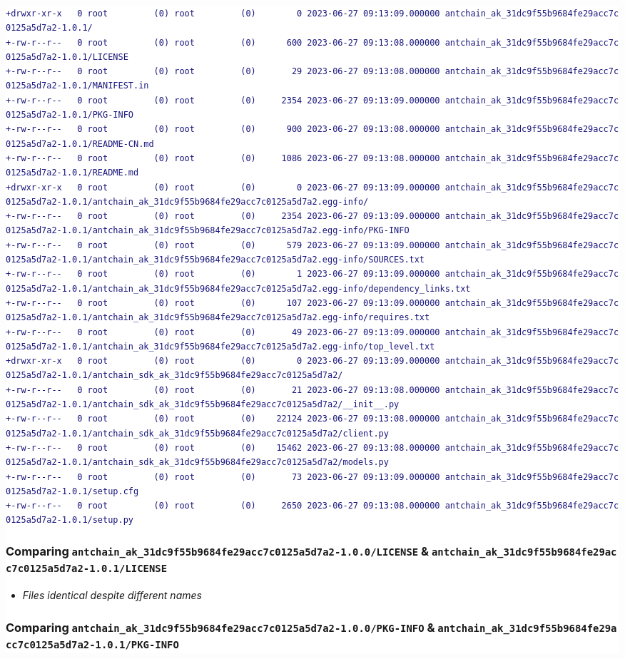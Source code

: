 ```diff
+drwxr-xr-x   0 root         (0) root         (0)        0 2023-06-27 09:13:09.000000 antchain_ak_31dc9f55b9684fe29acc7c0125a5d7a2-1.0.1/
+-rw-r--r--   0 root         (0) root         (0)      600 2023-06-27 09:13:08.000000 antchain_ak_31dc9f55b9684fe29acc7c0125a5d7a2-1.0.1/LICENSE
+-rw-r--r--   0 root         (0) root         (0)       29 2023-06-27 09:13:08.000000 antchain_ak_31dc9f55b9684fe29acc7c0125a5d7a2-1.0.1/MANIFEST.in
+-rw-r--r--   0 root         (0) root         (0)     2354 2023-06-27 09:13:09.000000 antchain_ak_31dc9f55b9684fe29acc7c0125a5d7a2-1.0.1/PKG-INFO
+-rw-r--r--   0 root         (0) root         (0)      900 2023-06-27 09:13:08.000000 antchain_ak_31dc9f55b9684fe29acc7c0125a5d7a2-1.0.1/README-CN.md
+-rw-r--r--   0 root         (0) root         (0)     1086 2023-06-27 09:13:08.000000 antchain_ak_31dc9f55b9684fe29acc7c0125a5d7a2-1.0.1/README.md
+drwxr-xr-x   0 root         (0) root         (0)        0 2023-06-27 09:13:09.000000 antchain_ak_31dc9f55b9684fe29acc7c0125a5d7a2-1.0.1/antchain_ak_31dc9f55b9684fe29acc7c0125a5d7a2.egg-info/
+-rw-r--r--   0 root         (0) root         (0)     2354 2023-06-27 09:13:09.000000 antchain_ak_31dc9f55b9684fe29acc7c0125a5d7a2-1.0.1/antchain_ak_31dc9f55b9684fe29acc7c0125a5d7a2.egg-info/PKG-INFO
+-rw-r--r--   0 root         (0) root         (0)      579 2023-06-27 09:13:09.000000 antchain_ak_31dc9f55b9684fe29acc7c0125a5d7a2-1.0.1/antchain_ak_31dc9f55b9684fe29acc7c0125a5d7a2.egg-info/SOURCES.txt
+-rw-r--r--   0 root         (0) root         (0)        1 2023-06-27 09:13:09.000000 antchain_ak_31dc9f55b9684fe29acc7c0125a5d7a2-1.0.1/antchain_ak_31dc9f55b9684fe29acc7c0125a5d7a2.egg-info/dependency_links.txt
+-rw-r--r--   0 root         (0) root         (0)      107 2023-06-27 09:13:09.000000 antchain_ak_31dc9f55b9684fe29acc7c0125a5d7a2-1.0.1/antchain_ak_31dc9f55b9684fe29acc7c0125a5d7a2.egg-info/requires.txt
+-rw-r--r--   0 root         (0) root         (0)       49 2023-06-27 09:13:09.000000 antchain_ak_31dc9f55b9684fe29acc7c0125a5d7a2-1.0.1/antchain_ak_31dc9f55b9684fe29acc7c0125a5d7a2.egg-info/top_level.txt
+drwxr-xr-x   0 root         (0) root         (0)        0 2023-06-27 09:13:09.000000 antchain_ak_31dc9f55b9684fe29acc7c0125a5d7a2-1.0.1/antchain_sdk_ak_31dc9f55b9684fe29acc7c0125a5d7a2/
+-rw-r--r--   0 root         (0) root         (0)       21 2023-06-27 09:13:08.000000 antchain_ak_31dc9f55b9684fe29acc7c0125a5d7a2-1.0.1/antchain_sdk_ak_31dc9f55b9684fe29acc7c0125a5d7a2/__init__.py
+-rw-r--r--   0 root         (0) root         (0)    22124 2023-06-27 09:13:08.000000 antchain_ak_31dc9f55b9684fe29acc7c0125a5d7a2-1.0.1/antchain_sdk_ak_31dc9f55b9684fe29acc7c0125a5d7a2/client.py
+-rw-r--r--   0 root         (0) root         (0)    15462 2023-06-27 09:13:08.000000 antchain_ak_31dc9f55b9684fe29acc7c0125a5d7a2-1.0.1/antchain_sdk_ak_31dc9f55b9684fe29acc7c0125a5d7a2/models.py
+-rw-r--r--   0 root         (0) root         (0)       73 2023-06-27 09:13:09.000000 antchain_ak_31dc9f55b9684fe29acc7c0125a5d7a2-1.0.1/setup.cfg
+-rw-r--r--   0 root         (0) root         (0)     2650 2023-06-27 09:13:08.000000 antchain_ak_31dc9f55b9684fe29acc7c0125a5d7a2-1.0.1/setup.py
```

### Comparing `antchain_ak_31dc9f55b9684fe29acc7c0125a5d7a2-1.0.0/LICENSE` & `antchain_ak_31dc9f55b9684fe29acc7c0125a5d7a2-1.0.1/LICENSE`

 * *Files identical despite different names*

### Comparing `antchain_ak_31dc9f55b9684fe29acc7c0125a5d7a2-1.0.0/PKG-INFO` & `antchain_ak_31dc9f55b9684fe29acc7c0125a5d7a2-1.0.1/PKG-INFO`
